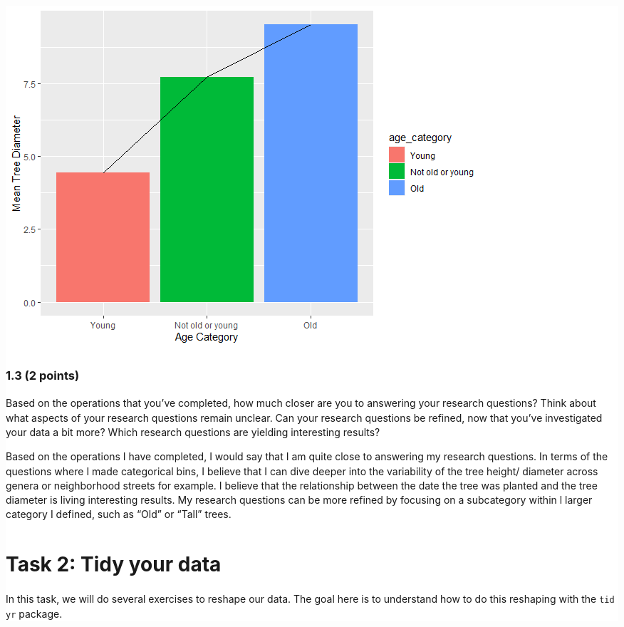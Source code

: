 ![](Milestone-2_files/figure-gfm/unnamed-chunk-5-1.png)



### 1.3 (2 points)

Based on the operations that you’ve completed, how much closer are you
to answering your research questions? Think about what aspects of your
research questions remain unclear. Can your research questions be
refined, now that you’ve investigated your data a bit more? Which
research questions are yielding interesting results?



Based on the operations I have completed, I would say that I am quite
close to answering my research questions. In terms of the questions
where I made categorical bins, I believe that I can dive deeper into the
variability of the tree height/ diameter across genera or neighborhood
streets for example. I believe that the relationship between the date
the tree was planted and the tree diameter is living interesting
results. My research questions can be more refined by focusing on a
subcategory within l larger category I defined, such as “Old” or “Tall”
trees.


# Task 2: Tidy your data

In this task, we will do several exercises to reshape our data. The goal
here is to understand how to do this reshaping with the `tidyr` package.
